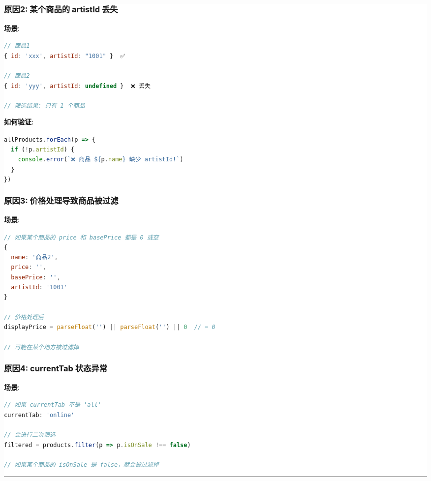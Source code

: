 ```javascript
```

### 原因2: 某个商品的 artistId 丢失

**场景**:
```javascript
// 商品1
{ id: 'xxx', artistId: "1001" }  ✅

// 商品2
{ id: 'yyy', artistId: undefined }  ❌ 丢失

// 筛选结果: 只有 1 个商品
```

**如何验证**:
```javascript
allProducts.forEach(p => {
  if (!p.artistId) {
    console.error(`❌ 商品 ${p.name} 缺少 artistId!`)
  }
})
```

### 原因3: 价格处理导致商品被过滤

**场景**:
```javascript
// 如果某个商品的 price 和 basePrice 都是 0 或空
{
  name: '商品2',
  price: '',
  basePrice: '',
  artistId: '1001'
}

// 价格处理后
displayPrice = parseFloat('') || parseFloat('') || 0  // = 0

// 可能在某个地方被过滤掉
```

### 原因4: currentTab 状态异常

**场景**:
```javascript
// 如果 currentTab 不是 'all'
currentTab: 'online'

// 会进行二次筛选
filtered = products.filter(p => p.isOnSale !== false)

// 如果某个商品的 isOnSale 是 false，就会被过滤掉
```

---